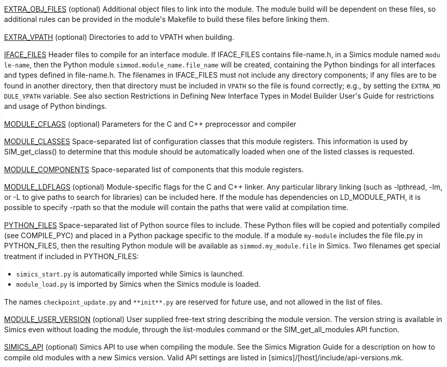 [EXTRA_OBJ_FILES](#build-environment.html:dt:extra_obj_files)
    (optional) Additional object files to link into the module. The module build will be dependent on these files, so additional rules can be provided in the module's Makefile to build these files before linking them. 

[EXTRA_VPATH](#build-environment.html:dt:extra_vpath)
    (optional) Directories to add to VPATH when building. 

[IFACE_FILES](#build-environment.html:dt:iface_files)
    Header files to compile for an interface module. If IFACE_FILES contains file-name.h, in a Simics module named `module-name`, then the Python module `simmod.module_name.file_name` will be created, containing the Python bindings for all interfaces and types defined in file-name.h. The filenames in IFACE_FILES must not include any directory components; if any files are to be found in another directory, then that directory must be included in `VPATH` so the file is found correctly; e.g., by setting the `EXTRA_MODULE_VPATH` variable. 
See also section Restrictions in Defining New Interface Types in Model Builder User's Guide for restrictions and usage of Python bindings. 

[MODULE_CFLAGS](#build-environment.html:dt:module_cflags)
    (optional) Parameters for the C and C++ preprocessor and compiler 

[MODULE_CLASSES](#build-environment.html:dt:module_classes)
    Space-separated list of configuration classes that this module registers. This information is used by SIM_get_class() to determine that this module should be automatically loaded when one of the listed classes is requested. 

[MODULE_COMPONENTS](#build-environment.html:dt:module_components)
    Space-separated list of components that this module registers. 

[MODULE_LDFLAGS](#build-environment.html:dt:module_ldflags)
    (optional) Module-specific flags for the C and C++ linker. Any particular library linking (such as -lpthread, -lm, or -L to give paths to search for libraries) can be included here. If the module has dependencies on LD_MODULE_PATH, it is possible to specify -rpath so that the module will contain the paths that were valid at compilation time. 

[PYTHON_FILES](#build-environment.html:dt:python_files)
    Space-separated list of Python source files to include. These Python files will be copied and potentially compiled (see COMPILE_PYC) and placed in a Python package specific to the module. If a module `my-module` includes the file file.py in PYTHON_FILES, then the resulting Python module will be available as `simmod.my_module.file` in Simics. Two filenames get special treatment if included in PYTHON_FILES: 
  * `simics_start.py` is automatically imported while Simics is launched.
  * `module_load.py` is imported by Simics when the Simics module is loaded.


The names `checkpoint_update.py` and `**init**.py` are reserved for future use, and not allowed in the list of files. 

[MODULE_USER_VERSION](#build-environment.html:dt:module_user_version)
    (optional) User supplied free-text string describing the module version. The version string is available in Simics even without loading the module, through the list-modules command or the SIM_get_all_modules API function. 

[SIMICS_API](#build-environment.html:dt:simics_api)
    (optional) Simics API to use when compiling the module. See the Simics Migration Guide for a description on how to compile old modules with a new Simics version. Valid API settings are listed in [simics]/[host]/include/api-versions.mk. 
